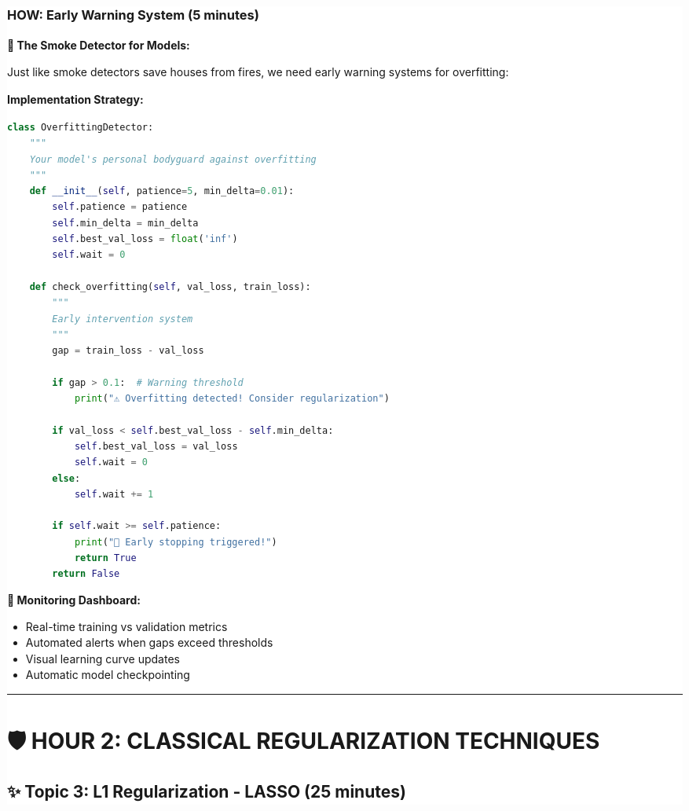 ### HOW: Early Warning System (5 minutes)

**🚨 The Smoke Detector for Models:**

Just like smoke detectors save houses from fires, we need early warning systems for overfitting:

**Implementation Strategy:**
```python
class OverfittingDetector:
    """
    Your model's personal bodyguard against overfitting
    """
    def __init__(self, patience=5, min_delta=0.01):
        self.patience = patience
        self.min_delta = min_delta
        self.best_val_loss = float('inf')
        self.wait = 0

    def check_overfitting(self, val_loss, train_loss):
        """
        Early intervention system
        """
        gap = train_loss - val_loss

        if gap > 0.1:  # Warning threshold
            print("⚠️ Overfitting detected! Consider regularization")

        if val_loss < self.best_val_loss - self.min_delta:
            self.best_val_loss = val_loss
            self.wait = 0
        else:
            self.wait += 1

        if self.wait >= self.patience:
            print("🛑 Early stopping triggered!")
            return True
        return False
```

**🎯 Monitoring Dashboard:**
- Real-time training vs validation metrics
- Automated alerts when gaps exceed thresholds
- Visual learning curve updates
- Automatic model checkpointing

---

# 🛡️ HOUR 2: CLASSICAL REGULARIZATION TECHNIQUES

## ✨ Topic 3: L1 Regularization - LASSO (25 minutes)

